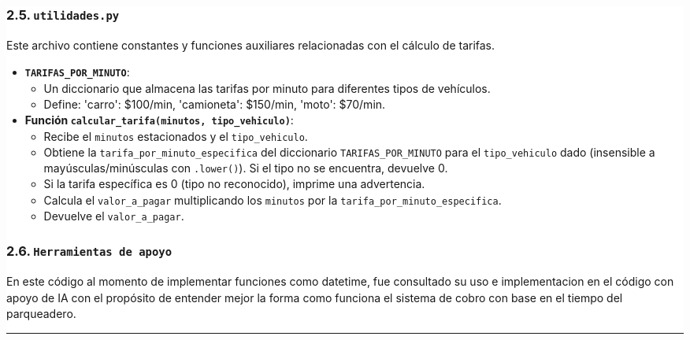 ### 2.5. `utilidades.py`

Este archivo contiene constantes y funciones auxiliares relacionadas con el cálculo de tarifas.

* **`TARIFAS_POR_MINUTO`**:
    * Un diccionario que almacena las tarifas por minuto para diferentes tipos de vehículos.
    * Define: 'carro': $100/min, 'camioneta': $150/min, 'moto': $70/min.
* **Función `calcular_tarifa(minutos, tipo_vehiculo)`**:
    * Recibe el `minutos` estacionados y el `tipo_vehiculo`.
    * Obtiene la `tarifa_por_minuto_especifica` del diccionario `TARIFAS_POR_MINUTO` para el `tipo_vehiculo` dado (insensible a mayúsculas/minúsculas con `.lower()`). Si el tipo no se encuentra, devuelve 0.
    * Si la tarifa específica es 0 (tipo no reconocido), imprime una advertencia.
    * Calcula el `valor_a_pagar` multiplicando los `minutos` por la `tarifa_por_minuto_especifica`.
    * Devuelve el `valor_a_pagar`.

### 2.6. `Herramientas de apoyo`

En este código al momento de implementar funciones como datetime, fue consultado su uso e implementacion en el código con apoyo de IA con el propósito de entender mejor la forma como funciona el sistema de cobro con base en el tiempo del parqueadero.

---
